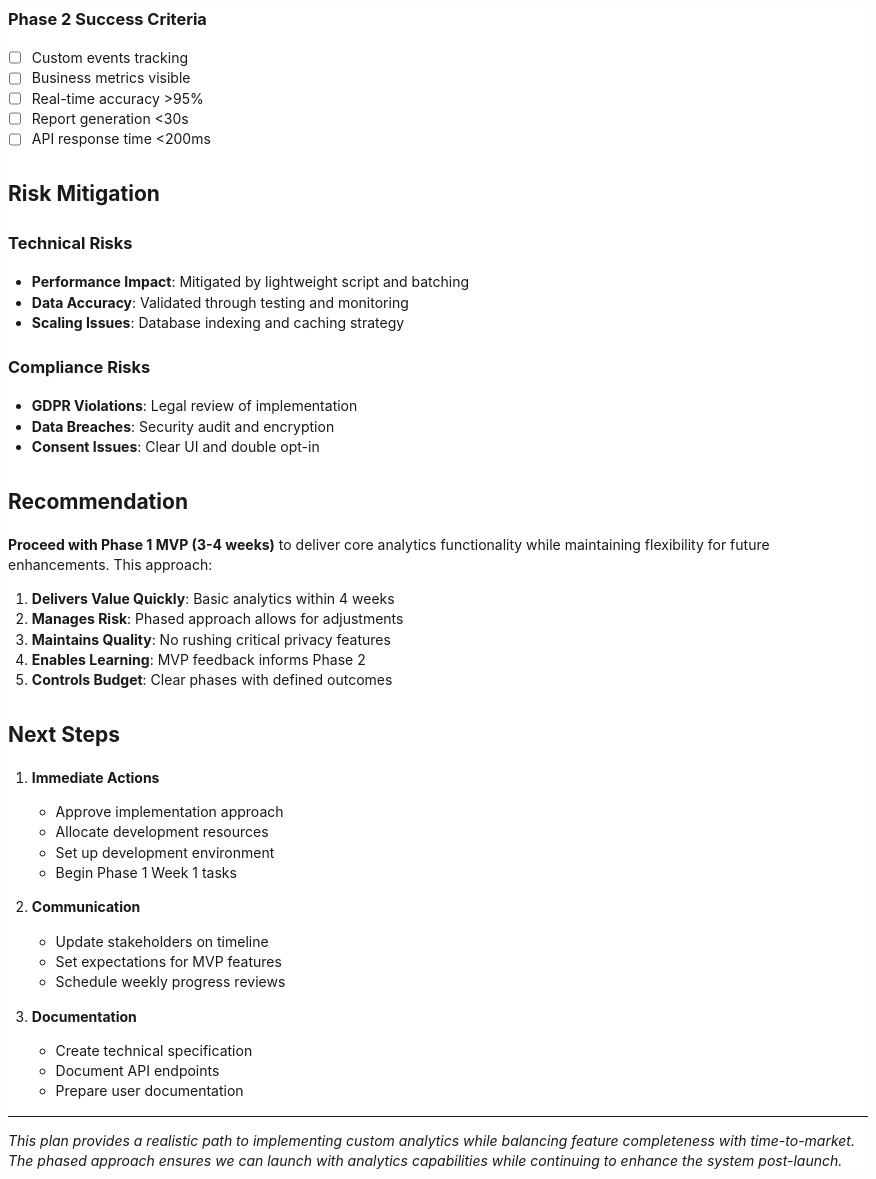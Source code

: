 ### Phase 2 Success Criteria
- [ ] Custom events tracking
- [ ] Business metrics visible
- [ ] Real-time accuracy >95%
- [ ] Report generation <30s
- [ ] API response time <200ms

## Risk Mitigation

### Technical Risks
- **Performance Impact**: Mitigated by lightweight script and batching
- **Data Accuracy**: Validated through testing and monitoring
- **Scaling Issues**: Database indexing and caching strategy

### Compliance Risks
- **GDPR Violations**: Legal review of implementation
- **Data Breaches**: Security audit and encryption
- **Consent Issues**: Clear UI and double opt-in

## Recommendation

**Proceed with Phase 1 MVP (3-4 weeks)** to deliver core analytics functionality while maintaining flexibility for future enhancements. This approach:

1. **Delivers Value Quickly**: Basic analytics within 4 weeks
2. **Manages Risk**: Phased approach allows for adjustments
3. **Maintains Quality**: No rushing critical privacy features
4. **Enables Learning**: MVP feedback informs Phase 2
5. **Controls Budget**: Clear phases with defined outcomes

## Next Steps

1. **Immediate Actions**
   - Approve implementation approach
   - Allocate development resources
   - Set up development environment
   - Begin Phase 1 Week 1 tasks

2. **Communication**
   - Update stakeholders on timeline
   - Set expectations for MVP features
   - Schedule weekly progress reviews

3. **Documentation**
   - Create technical specification
   - Document API endpoints
   - Prepare user documentation

---

*This plan provides a realistic path to implementing custom analytics while balancing feature completeness with time-to-market. The phased approach ensures we can launch with analytics capabilities while continuing to enhance the system post-launch.*